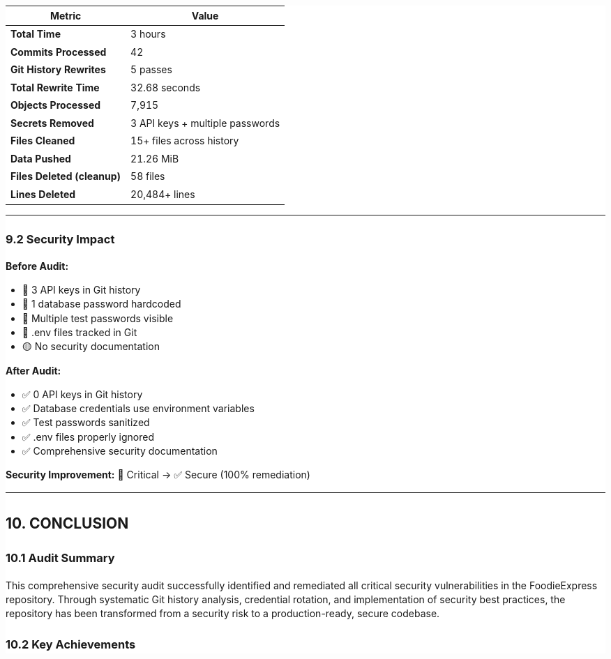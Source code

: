 | Metric | Value |
|--------|-------|
| **Total Time** | 3 hours |
| **Commits Processed** | 42 |
| **Git History Rewrites** | 5 passes |
| **Total Rewrite Time** | 32.68 seconds |
| **Objects Processed** | 7,915 |
| **Secrets Removed** | 3 API keys + multiple passwords |
| **Files Cleaned** | 15+ files across history |
| **Data Pushed** | 21.26 MiB |
| **Files Deleted (cleanup)** | 58 files |
| **Lines Deleted** | 20,484+ lines |

---

### 9.2 Security Impact

**Before Audit:**
- 🔴 3 API keys in Git history
- 🔴 1 database password hardcoded
- 🔴 Multiple test passwords visible
- 🔴 .env files tracked in Git
- 🟡 No security documentation

**After Audit:**
- ✅ 0 API keys in Git history
- ✅ Database credentials use environment variables
- ✅ Test passwords sanitized
- ✅ .env files properly ignored
- ✅ Comprehensive security documentation

**Security Improvement:** 🔴 Critical → ✅ Secure (100% remediation)

---

## 10. CONCLUSION

### 10.1 Audit Summary

This comprehensive security audit successfully identified and remediated all critical security vulnerabilities in the FoodieExpress repository. Through systematic Git history analysis, credential rotation, and implementation of security best practices, the repository has been transformed from a security risk to a production-ready, secure codebase.

### 10.2 Key Achievements
